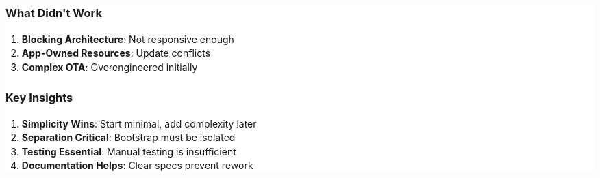 ### What Didn't Work

1. **Blocking Architecture**: Not responsive enough
2. **App-Owned Resources**: Update conflicts
3. **Complex OTA**: Overengineered initially

### Key Insights

1. **Simplicity Wins**: Start minimal, add complexity later
2. **Separation Critical**: Bootstrap must be isolated
3. **Testing Essential**: Manual testing is insufficient
4. **Documentation Helps**: Clear specs prevent rework
